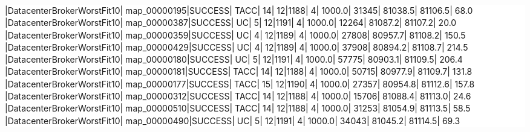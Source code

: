 |DatacenterBrokerWorstFit10|          map_00000195|SUCCESS|  TACC|  14|       12|1188|        4|    1000.0|      31345|  81038.5|   81106.5|    68.0
|DatacenterBrokerWorstFit10|          map_00000387|SUCCESS|    UC|   5|       12|1191|        4|    1000.0|      12264|  81087.2|   81107.2|    20.0
|DatacenterBrokerWorstFit10|          map_00000359|SUCCESS|    UC|   4|       12|1189|        4|    1000.0|      27808|  80957.7|   81108.2|   150.5
|DatacenterBrokerWorstFit10|          map_00000429|SUCCESS|    UC|   4|       12|1189|        4|    1000.0|      37908|  80894.2|   81108.7|   214.5
|DatacenterBrokerWorstFit10|          map_00000180|SUCCESS|    UC|   5|       12|1191|        4|    1000.0|      57775|  80903.1|   81109.5|   206.4
|DatacenterBrokerWorstFit10|          map_00000181|SUCCESS|  TACC|  14|       12|1188|        4|    1000.0|      50715|  80977.9|   81109.7|   131.8
|DatacenterBrokerWorstFit10|          map_00000177|SUCCESS|  TACC|  15|       12|1190|        4|    1000.0|      27357|  80954.8|   81112.6|   157.8
|DatacenterBrokerWorstFit10|          map_00000312|SUCCESS|  TACC|  14|       12|1188|        4|    1000.0|      15706|  81088.4|   81113.0|    24.6
|DatacenterBrokerWorstFit10|          map_00000510|SUCCESS|  TACC|  14|       12|1188|        4|    1000.0|      31253|  81054.9|   81113.5|    58.5
|DatacenterBrokerWorstFit10|          map_00000490|SUCCESS|    UC|   5|       12|1191|        4|    1000.0|      34043|  81045.2|   81114.5|    69.3
